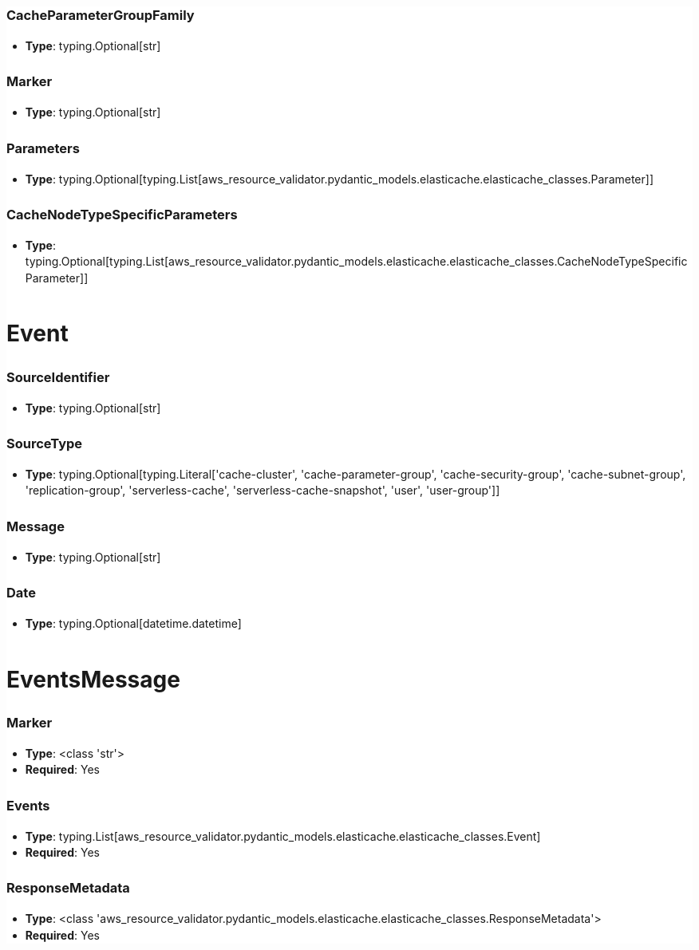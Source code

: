 ### CacheParameterGroupFamily
- **Type**: typing.Optional[str]

### Marker
- **Type**: typing.Optional[str]

### Parameters
- **Type**: typing.Optional[typing.List[aws_resource_validator.pydantic_models.elasticache.elasticache_classes.Parameter]]

### CacheNodeTypeSpecificParameters
- **Type**: typing.Optional[typing.List[aws_resource_validator.pydantic_models.elasticache.elasticache_classes.CacheNodeTypeSpecificParameter]]


# Event

### SourceIdentifier
- **Type**: typing.Optional[str]

### SourceType
- **Type**: typing.Optional[typing.Literal['cache-cluster', 'cache-parameter-group', 'cache-security-group', 'cache-subnet-group', 'replication-group', 'serverless-cache', 'serverless-cache-snapshot', 'user', 'user-group']]

### Message
- **Type**: typing.Optional[str]

### Date
- **Type**: typing.Optional[datetime.datetime]


# EventsMessage

### Marker
- **Type**: <class 'str'>
- **Required**: Yes

### Events
- **Type**: typing.List[aws_resource_validator.pydantic_models.elasticache.elasticache_classes.Event]
- **Required**: Yes

### ResponseMetadata
- **Type**: <class 'aws_resource_validator.pydantic_models.elasticache.elasticache_classes.ResponseMetadata'>
- **Required**: Yes
